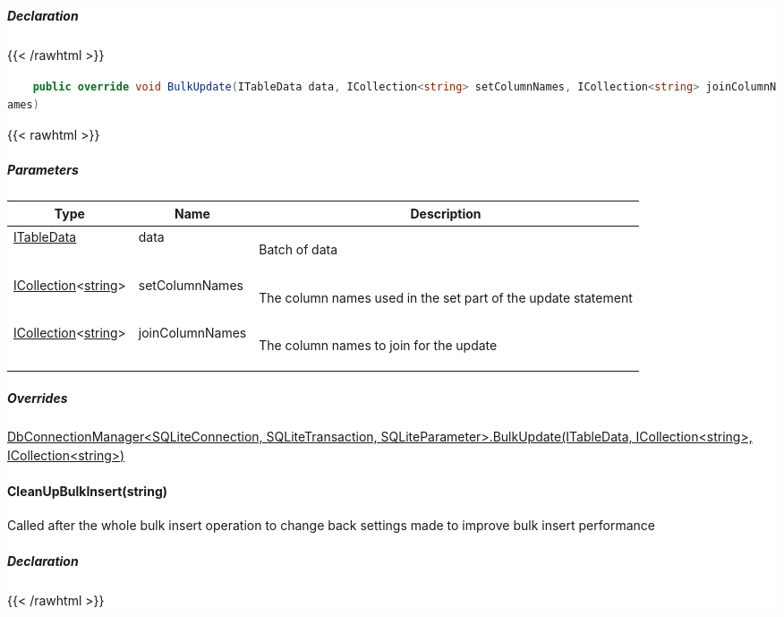   <h5 class="declaration">Declaration</h5>
{{< /rawhtml >}}

```C#
    public override void BulkUpdate(ITableData data, ICollection<string> setColumnNames, ICollection<string> joinColumnNames)
```

{{< rawhtml >}}
  <h5 class="parameters">Parameters</h5>
  <table class="table table-bordered table-condensed">
    <thead>
      <tr>
        <th>Type</th>
        <th>Name</th>
        <th>Description</th>
      </tr>
    </thead>
    <tbody>
      <tr>
        <td><a class="xref" href="/api/etlbox/itabledata">ITableData</a></td>
        <td><span class="parametername">data</span></td>
        <td><p>Batch of data</p>
</td>
      </tr>
      <tr>
        <td><a class="xref" href="https://learn.microsoft.com/dotnet/api/system.collections.generic.icollection-1">ICollection</a>&lt;<a class="xref" href="https://learn.microsoft.com/dotnet/api/system.string">string</a>&gt;</td>
        <td><span class="parametername">setColumnNames</span></td>
        <td><p>The column names used in the set part of the update statement</p>
</td>
      </tr>
      <tr>
        <td><a class="xref" href="https://learn.microsoft.com/dotnet/api/system.collections.generic.icollection-1">ICollection</a>&lt;<a class="xref" href="https://learn.microsoft.com/dotnet/api/system.string">string</a>&gt;</td>
        <td><span class="parametername">joinColumnNames</span></td>
        <td><p>The column names to join for the update</p>
</td>
      </tr>
    </tbody>
  </table>
  <h5 class="overrides">Overrides</h5>
  <div><a class="xref" href="https://learn.microsoft.com/dotnet/api/system.collections.generic.icollection-1">DbConnectionManager&lt;SQLiteConnection, SQLiteTransaction, SQLiteParameter&gt;.BulkUpdate(ITableData, ICollection&lt;string&gt;, ICollection&lt;string&gt;)</a></div>
  <a id="ETLBox_SQLite_SQLiteConnectionManager_CleanUpBulkInsert_" data-uid="ETLBox.SQLite.SQLiteConnectionManager.CleanUpBulkInsert*"></a>
  <h4 id="ETLBox_SQLite_SQLiteConnectionManager_CleanUpBulkInsert_System_String_" data-uid="ETLBox.SQLite.SQLiteConnectionManager.CleanUpBulkInsert(System.String)">CleanUpBulkInsert(string)</h4>
  <div class="markdown level1 summary"><p>Called after the whole bulk insert operation
to change back settings made to improve bulk insert performance</p>
</div>
  <div class="markdown level1 conceptual"></div>
  <h5 class="declaration">Declaration</h5>
{{< /rawhtml >}}
